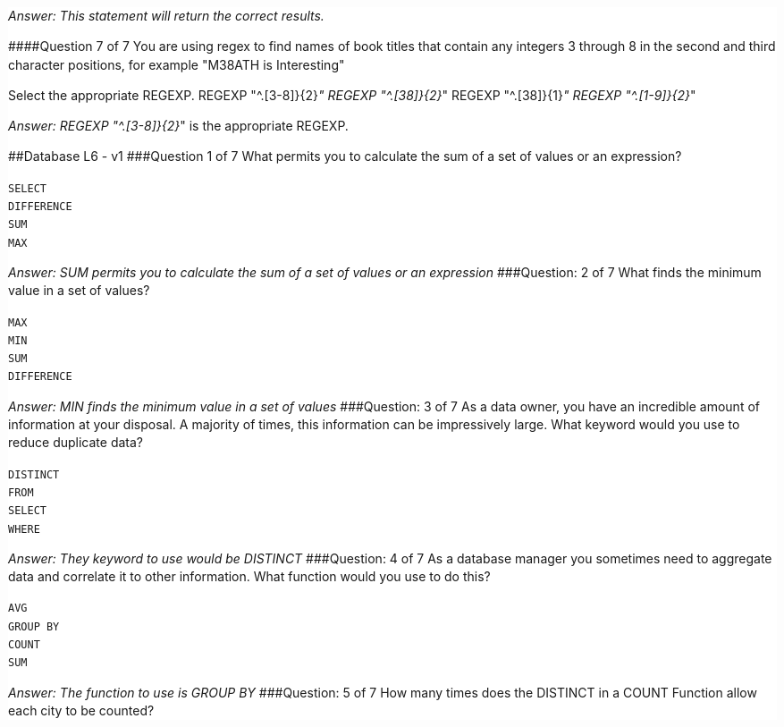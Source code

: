 *Answer: This statement will return the correct results.*

####Question 7 of 7
You are using regex to find names of book titles that contain any integers 3 through 8 in the second and third character positions, for example "M38ATH is Interesting"

Select the appropriate REGEXP.
 	REGEXP "^.[3-8]}{2}*"
 	REGEXP "^.[38]}{2}*"
 	REGEXP "^.[38]}{1}*"
 	REGEXP "^.[1-9]}{2}*"

*Answer: REGEXP "^.[3-8]}{2}*" is the appropriate REGEXP.
 

##Database L6 - v1
###Question 1 of 7
What permits you to calculate the sum of a set of values or an expression?

 	SELECT
 	DIFFERENCE
 	SUM
 	MAX

*Answer: SUM permits you to calculate the sum of a set of values or an expression*
###Question: 2 of 7
What finds the minimum value in a set of values?

 	MAX
 	MIN
 	SUM
 	DIFFERENCE

*Answer: MIN finds the minimum value in a set of values*
###Question: 3 of 7
As a data owner, you have an incredible amount of information at your disposal. A majority of times, this information can be impressively large. What keyword would you use to reduce duplicate data?

 	DISTINCT
 	FROM
 	SELECT
 	WHERE

*Answer: They keyword to use would be DISTINCT*
###Question: 4 of 7
As a database manager you sometimes need to aggregate data and correlate it to other information. What function would you use to do this?

 	AVG
 	GROUP BY
 	COUNT
 	SUM

*Answer: The function to use is GROUP BY*
###Question: 5 of 7
How many times does the DISTINCT in a COUNT Function allow each city to be counted?

